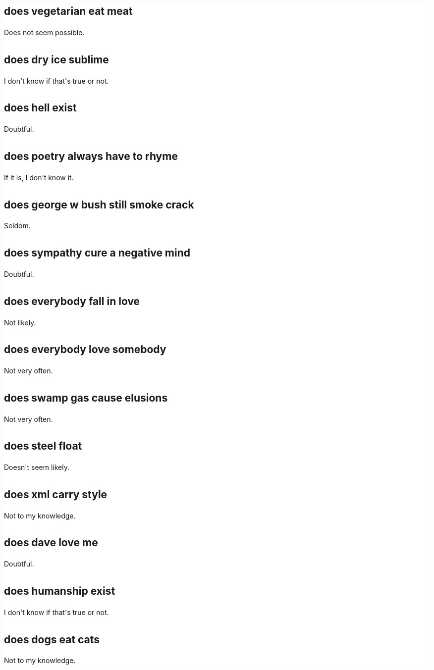 ## does vegetarian eat meat
Does not seem possible.

## does dry ice sublime
I don't know if that's true or not.

## does hell exist
Doubtful.

## does poetry always have to rhyme
If it is, I don't know it.

## does george w bush still smoke crack
Seldom.

## does sympathy cure a negative mind
Doubtful.

## does everybody fall in love
Not likely.

## does everybody love somebody
Not very often.

## does swamp gas cause elusions
Not very often.

## does steel float
Doesn't seem likely.

## does xml carry style
Not to my knowledge.

## does dave love me
Doubtful.

## does humanship exist
I don't know if that's true or not.

## does dogs eat cats
Not to my knowledge.
